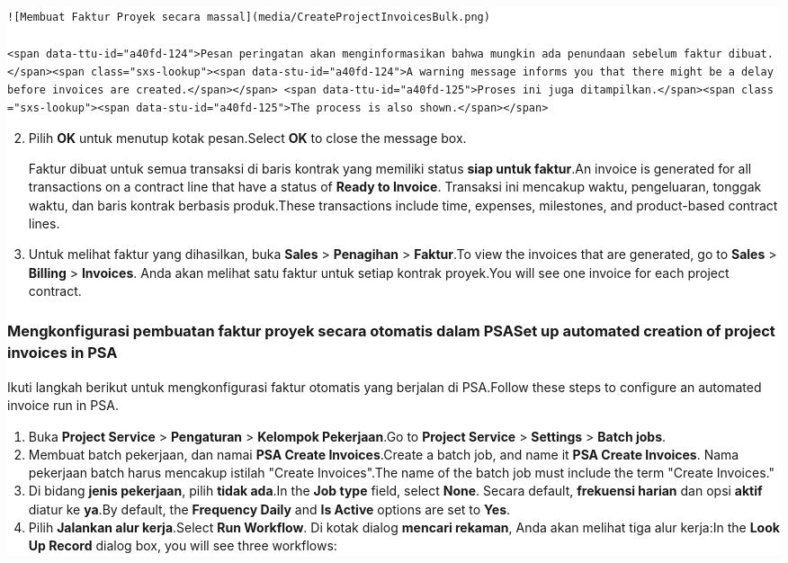     ![Membuat Faktur Proyek secara massal](media/CreateProjectInvoicesBulk.png)

    <span data-ttu-id="a40fd-124">Pesan peringatan akan menginformasikan bahwa mungkin ada penundaan sebelum faktur dibuat.</span><span class="sxs-lookup"><span data-stu-id="a40fd-124">A warning message informs you that there might be a delay before invoices are created.</span></span> <span data-ttu-id="a40fd-125">Proses ini juga ditampilkan.</span><span class="sxs-lookup"><span data-stu-id="a40fd-125">The process is also shown.</span></span>

2. <span data-ttu-id="a40fd-126">Pilih **OK** untuk menutup kotak pesan.</span><span class="sxs-lookup"><span data-stu-id="a40fd-126">Select **OK** to close the message box.</span></span>

    <span data-ttu-id="a40fd-127">Faktur dibuat untuk semua transaksi di baris kontrak yang memiliki status **siap untuk faktur**.</span><span class="sxs-lookup"><span data-stu-id="a40fd-127">An invoice is generated for all transactions on a contract line that have a status of **Ready to Invoice**.</span></span> <span data-ttu-id="a40fd-128">Transaksi ini mencakup waktu, pengeluaran, tonggak waktu, dan baris kontrak berbasis produk.</span><span class="sxs-lookup"><span data-stu-id="a40fd-128">These transactions include time, expenses, milestones, and product-based contract lines.</span></span>

3. <span data-ttu-id="a40fd-129">Untuk melihat faktur yang dihasilkan, buka **Sales** \> **Penagihan** \> **Faktur**.</span><span class="sxs-lookup"><span data-stu-id="a40fd-129">To view the invoices that are generated, go to **Sales** \> **Billing** \> **Invoices**.</span></span> <span data-ttu-id="a40fd-130">Anda akan melihat satu faktur untuk setiap kontrak proyek.</span><span class="sxs-lookup"><span data-stu-id="a40fd-130">You will see one invoice for each project contract.</span></span>

### <a name="set-up-automated-creation-of-project-invoices-in-psa"></a><span data-ttu-id="a40fd-131">Mengkonfigurasi pembuatan faktur proyek secara otomatis dalam PSA</span><span class="sxs-lookup"><span data-stu-id="a40fd-131">Set up automated creation of project invoices in PSA</span></span>

<span data-ttu-id="a40fd-132">Ikuti langkah berikut untuk mengkonfigurasi faktur otomatis yang berjalan di PSA.</span><span class="sxs-lookup"><span data-stu-id="a40fd-132">Follow these steps to configure an automated invoice run in PSA.</span></span>

1. <span data-ttu-id="a40fd-133">Buka **Project Service** \> **Pengaturan** \> **Kelompok Pekerjaan**.</span><span class="sxs-lookup"><span data-stu-id="a40fd-133">Go to **Project Service** \> **Settings** \> **Batch jobs**.</span></span>
2. <span data-ttu-id="a40fd-134">Membuat batch pekerjaan, dan namai **PSA Create Invoices**.</span><span class="sxs-lookup"><span data-stu-id="a40fd-134">Create a batch job, and name it **PSA Create Invoices**.</span></span> <span data-ttu-id="a40fd-135">Nama pekerjaan batch harus mencakup istilah "Create Invoices".</span><span class="sxs-lookup"><span data-stu-id="a40fd-135">The name of the batch job must include the term "Create Invoices."</span></span>
3. <span data-ttu-id="a40fd-136">Di bidang **jenis pekerjaan**, pilih **tidak ada**.</span><span class="sxs-lookup"><span data-stu-id="a40fd-136">In the **Job type** field, select **None**.</span></span> <span data-ttu-id="a40fd-137">Secara default, **frekuensi harian** dan opsi **aktif** diatur ke **ya**.</span><span class="sxs-lookup"><span data-stu-id="a40fd-137">By default, the **Frequency Daily** and **Is Active** options are set to **Yes**.</span></span>
4. <span data-ttu-id="a40fd-138">Pilih **Jalankan alur kerja**.</span><span class="sxs-lookup"><span data-stu-id="a40fd-138">Select **Run Workflow**.</span></span> <span data-ttu-id="a40fd-139">Di kotak dialog **mencari rekaman**, Anda akan melihat tiga alur kerja:</span><span class="sxs-lookup"><span data-stu-id="a40fd-139">In the **Look Up Record** dialog box, you will see three workflows:</span></span>
